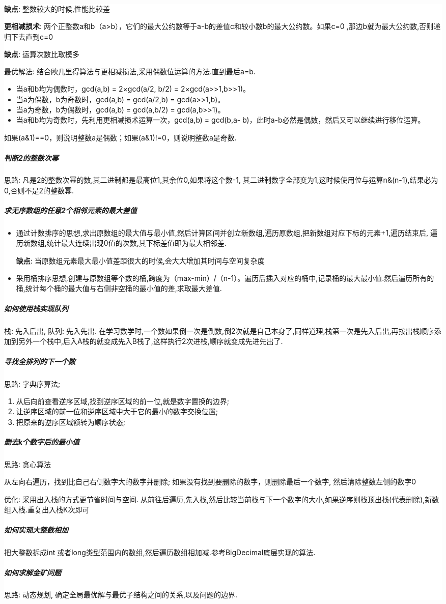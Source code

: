 **缺点**: 整数较大的时候,性能比较差

**更相减损术**: 两个正整数a和b（a>b），它们的最大公约数等于a-b的差值c和较小数b的最大公约数。如果c=0 ,那边b就为最大公约数,否则递归下去直到c=0

**缺点**:  运算次数比取模多

最优解法: 结合欧几里得算法与更相减损法,采用偶数位运算的方法.直到最后a=b.

- 当a和b均为偶数时，gcd(a,b) = 2×gcd(a/2, b/2) = 2×gcd(a>>1,b>>1)。
- 当a为偶数，b为奇数时，gcd(a,b) = gcd(a/2,b) = gcd(a>>1,b)。
- 当a为奇数，b为偶数时，gcd(a,b) = gcd(a,b/2) = gcd(a,b>>1)。
- 当a和b均为奇数时，先利用更相减损术运算一次，gcd(a,b)    =    gcd(b,a-
  b)，此时a-b必然是偶数，然后又可以继续进行移位运算。

如果(a&1)==0，则说明整数a是偶数；如果(a&1)!=0，则说明整数a是奇数.

##### 判断2的整数次幂

思路:  凡是2的整数次幂的数,其二进制都是最高位1,其余位0,如果将这个数-1, 其二进制数字全部变为1,这时候使用位与运算n&(n-1),结果必为0,否则不是2的整数幂.

##### 求无序数组的任意2个相邻元素的最大差值

- 通过计数排序的思想,求出原数组的最大值与最小值,然后计算区间并创立新数组,遍历原数组,把新数组对应下标的元素+1,遍历结束后, 遍历新数组,统计最大连续出现0值的次数,其下标差值即为最大相邻差.

  **缺点**: 当原数组元素最大最小值差距很大的时候,会大大增加其时间与空间复杂度

- 采用桶排序思想,创建与原数组等个数的桶,跨度为（max-min）/（n-1）。遍历后插入对应的桶中,记录桶的最大最小值.然后遍历所有的桶,统计每个桶的最大值与右侧非空桶的最小值的差,求取最大差值.

##### 如何使用栈实现队列

栈: 先入后出, 队列: 先入先出. 在学习数学时,一个数如果倒一次是倒数,倒2次就是自己本身了,同样道理,栈第一次是先入后出,再按出栈顺序添加到另外一个栈中,后入A栈的就变成先入B栈了,这样执行2次进栈,顺序就变成先进先出了.

##### 寻找全排列的下一个数

思路: 字典序算法; 

1. 从后向前查看逆序区域,找到逆序区域的前一位,就是数字置换的边界;
2. 让逆序区域的前一位和逆序区域中大于它的最小的数字交换位置;
3. 把原来的逆序区域额转为顺序状态;

##### 删去k个数字后的最小值

思路: 贪心算法

从左向右遍历，找到比自己右侧数字大的数字并删除; 如果没有找到要删除的数字，则删除最后一个数字, 然后清除整数左侧的数字0

优化:  采用出入栈的方式更节省时间与空间. 从前往后遍历,先入栈,然后比较当前栈与下一个数字的大小,如果逆序则栈顶出栈(代表删除),新数组入栈.重复出入栈K次即可

##### 如何实现大整数相加

把大整数拆成int 或者long类型范围内的数组,然后遍历数组相加减.参考BigDecimal底层实现的算法.

##### 如何求解金矿问题

思路: 动态规划, 确定全局最优解与最优子结构之间的关系,以及问题的边界.



